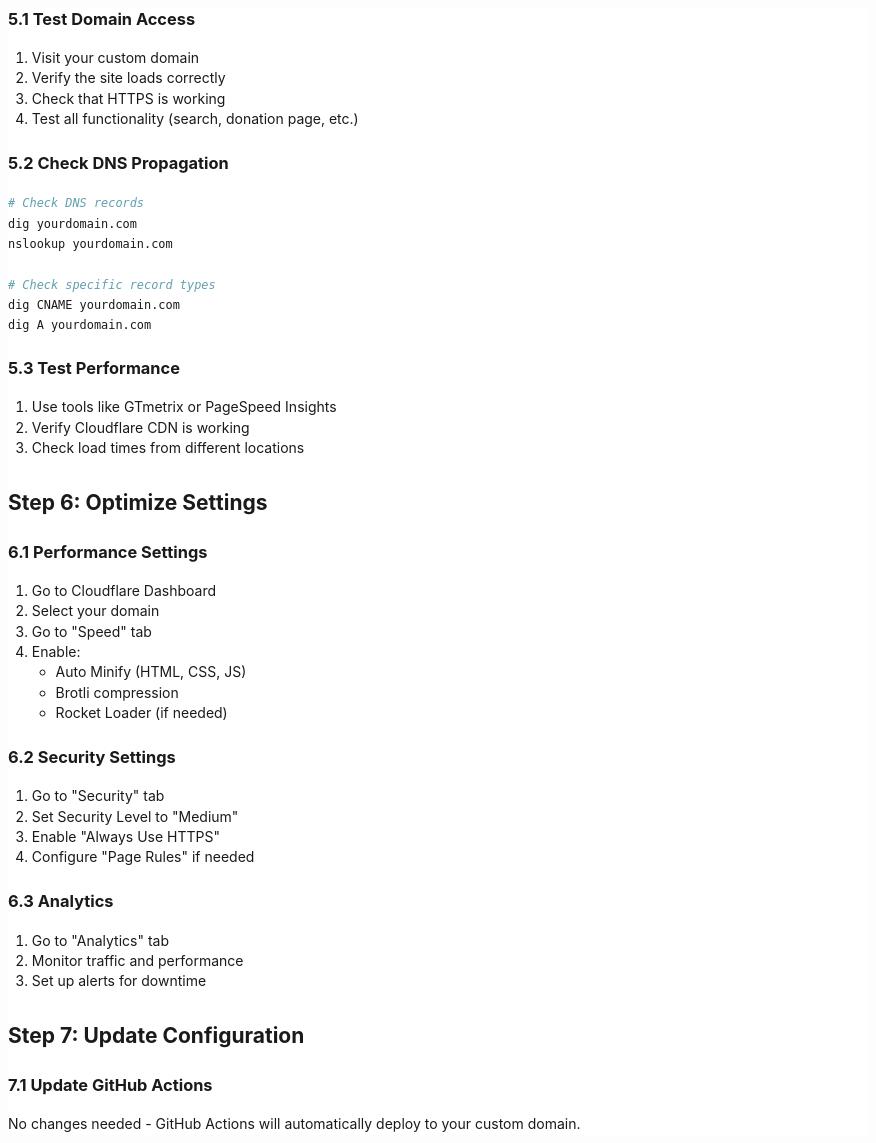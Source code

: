### 5.1 Test Domain Access
1. Visit your custom domain
2. Verify the site loads correctly
3. Check that HTTPS is working
4. Test all functionality (search, donation page, etc.)

### 5.2 Check DNS Propagation
```bash
# Check DNS records
dig yourdomain.com
nslookup yourdomain.com

# Check specific record types
dig CNAME yourdomain.com
dig A yourdomain.com
```

### 5.3 Test Performance
1. Use tools like GTmetrix or PageSpeed Insights
2. Verify Cloudflare CDN is working
3. Check load times from different locations

## Step 6: Optimize Settings

### 6.1 Performance Settings
1. Go to Cloudflare Dashboard
2. Select your domain
3. Go to "Speed" tab
4. Enable:
   - Auto Minify (HTML, CSS, JS)
   - Brotli compression
   - Rocket Loader (if needed)

### 6.2 Security Settings
1. Go to "Security" tab
2. Set Security Level to "Medium"
3. Enable "Always Use HTTPS"
4. Configure "Page Rules" if needed

### 6.3 Analytics
1. Go to "Analytics" tab
2. Monitor traffic and performance
3. Set up alerts for downtime

## Step 7: Update Configuration

### 7.1 Update GitHub Actions
No changes needed - GitHub Actions will automatically deploy to your custom domain.
